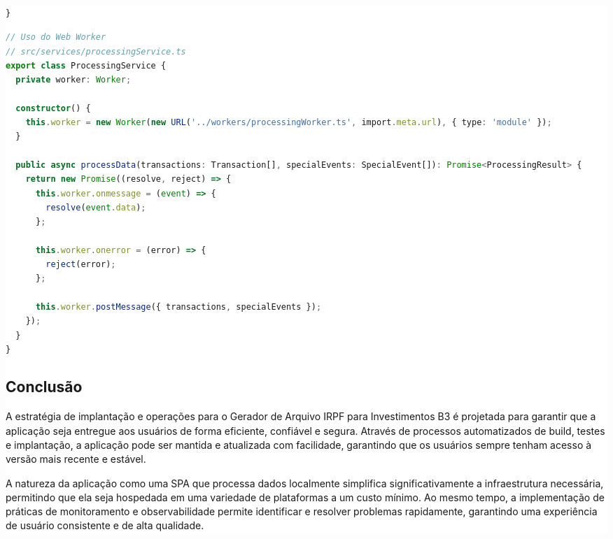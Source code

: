 ```typescript
}
```

```typescript
// Uso do Web Worker
// src/services/processingService.ts
export class ProcessingService {
  private worker: Worker;
  
  constructor() {
    this.worker = new Worker(new URL('../workers/processingWorker.ts', import.meta.url), { type: 'module' });
  }
  
  public async processData(transactions: Transaction[], specialEvents: SpecialEvent[]): Promise<ProcessingResult> {
    return new Promise((resolve, reject) => {
      this.worker.onmessage = (event) => {
        resolve(event.data);
      };
      
      this.worker.onerror = (error) => {
        reject(error);
      };
      
      this.worker.postMessage({ transactions, specialEvents });
    });
  }
}
```

## Conclusão

A estratégia de implantação e operações para o Gerador de Arquivo IRPF para Investimentos B3 é projetada para garantir que a aplicação seja entregue aos usuários de forma eficiente, confiável e segura. Através de processos automatizados de build, testes e implantação, a aplicação pode ser mantida e atualizada com facilidade, garantindo que os usuários sempre tenham acesso à versão mais recente e estável.

A natureza da aplicação como uma SPA que processa dados localmente simplifica significativamente a infraestrutura necessária, permitindo que ela seja hospedada em uma variedade de plataformas a um custo mínimo. Ao mesmo tempo, a implementação de práticas de monitoramento e observabilidade permite identificar e resolver problemas rapidamente, garantindo uma experiência de usuário consistente e de alta qualidade.

